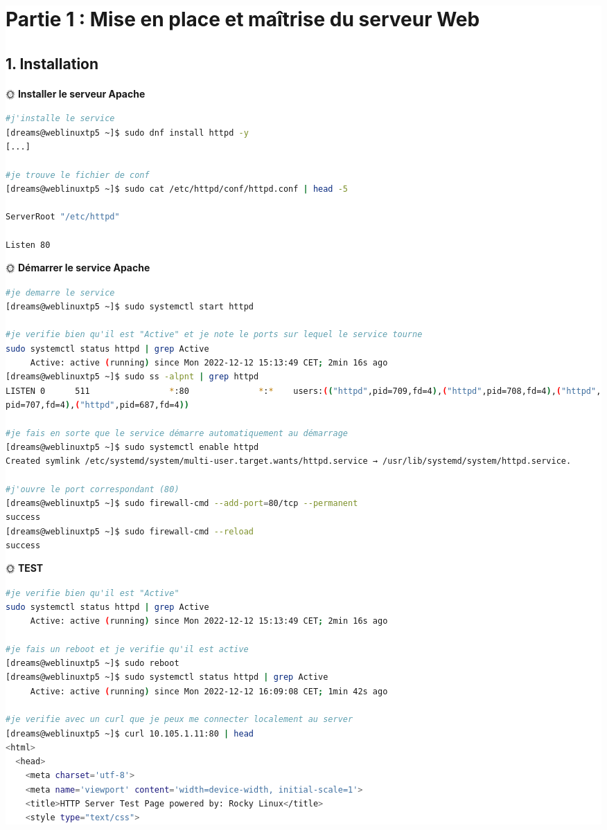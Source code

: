 # Partie 1 : Mise en place et maîtrise du serveur Web

## 1. Installation

🌞 **Installer le serveur Apache**

```bash
#j'installe le service
[dreams@weblinuxtp5 ~]$ sudo dnf install httpd -y
[...]

#je trouve le fichier de conf
[dreams@weblinuxtp5 ~]$ sudo cat /etc/httpd/conf/httpd.conf | head -5

ServerRoot "/etc/httpd"

Listen 80

```

🌞 **Démarrer le service Apache**

```bash
#je demarre le service
[dreams@weblinuxtp5 ~]$ sudo systemctl start httpd

#je verifie bien qu'il est "Active" et je note le ports sur lequel le service tourne
sudo systemctl status httpd | grep Active
     Active: active (running) since Mon 2022-12-12 15:13:49 CET; 2min 16s ago
[dreams@weblinuxtp5 ~]$ sudo ss -alpnt | grep httpd
LISTEN 0      511                *:80              *:*    users:(("httpd",pid=709,fd=4),("httpd",pid=708,fd=4),("httpd",pid=707,fd=4),("httpd",pid=687,fd=4))

#je fais en sorte que le service démarre automatiquement au démarrage
[dreams@weblinuxtp5 ~]$ sudo systemctl enable httpd
Created symlink /etc/systemd/system/multi-user.target.wants/httpd.service → /usr/lib/systemd/system/httpd.service.

#j'ouvre le port correspondant (80)
[dreams@weblinuxtp5 ~]$ sudo firewall-cmd --add-port=80/tcp --permanent
success
[dreams@weblinuxtp5 ~]$ sudo firewall-cmd --reload
success
```

🌞 **TEST**

```bash
#je verifie bien qu'il est "Active"
sudo systemctl status httpd | grep Active
     Active: active (running) since Mon 2022-12-12 15:13:49 CET; 2min 16s ago

#je fais un reboot et je verifie qu'il est active
[dreams@weblinuxtp5 ~]$ sudo reboot
[dreams@weblinuxtp5 ~]$ sudo systemctl status httpd | grep Active
     Active: active (running) since Mon 2022-12-12 16:09:08 CET; 1min 42s ago

#je verifie avec un curl que je peux me connecter localement au server
[dreams@weblinuxtp5 ~]$ curl 10.105.1.11:80 | head
<html>
  <head>
    <meta charset='utf-8'>
    <meta name='viewport' content='width=device-width, initial-scale=1'>
    <title>HTTP Server Test Page powered by: Rocky Linux</title>
    <style type="text/css">
```